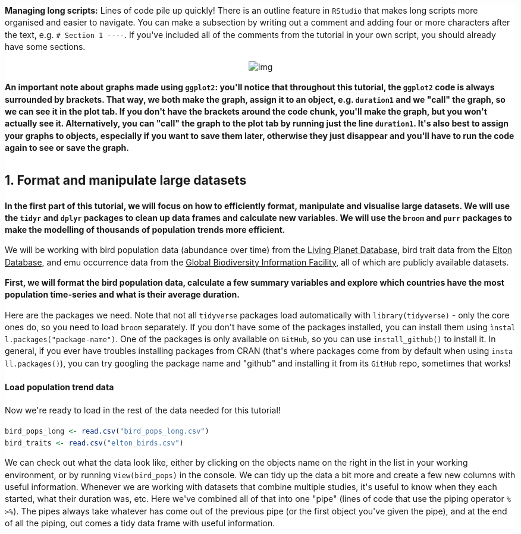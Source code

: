 <div class="bs-callout-blue" markdown="1">

__Managing long scripts:__ Lines of code pile up quickly! There is an outline feature in `RStudio` that makes long scripts more organised and easier to navigate. You can make a subsection by writing out a comment and adding four or more characters after the text, e.g. `# Section 1 ----`. If you've included all of the comments from the tutorial in your own script, you should already have some sections.

</div>

<center> <img src="{{ site.baseurl }}/assets/img/tutorials/dataviz-beautification/outline_screenshot.png" alt="Img" style="width: 600px;"/> </center>

__An important note about graphs made using `ggplot2`: you'll notice that throughout this tutorial, the `ggplot2` code is always surrounded by brackets. That way, we both make the graph, assign it to an object, e.g. `duration1` and we "call" the graph, so we can see it in the plot tab. If you don't have the brackets around the code chunk, you'll make the graph, but you won't actually see it. Alternatively, you can "call" the graph to the plot tab by running just the line `duration1`. It's also best to assign your graphs to objects, especially if you want to save them later, otherwise they just disappear and you'll have to run the code again to see or save the graph.__

## 1. Format and manipulate large datasets

<b>In the first part of this tutorial, we will focus on how to efficiently format, manipulate and visualise large datasets. We will use the `tidyr` and `dplyr` packages to clean up data frames and calculate new variables. We will use the `broom` and `purr` packages to make the modelling of thousands of population trends more efficient.</b>

We will be working with bird population data (abundance over time) from the <a href="http://www.livingplanetindex.org/home/index" target="_blank">Living Planet Database</a>, bird trait data from the <a href="https://esajournals.onlinelibrary.wiley.com/doi/abs/10.1890/13-1917.1" target="_blank">Elton Database</a>, and emu occurrence data from the <a href="http://www.gbif.org/" target="_blank">Global Biodiversity Information Facility</a>, all of which are publicly available datasets.

__First, we will format the bird population data, calculate a few summary variables and explore which countries have the most population time-series and what is their average duration.__

Here are the packages we need. Note that not all `tidyverse` packages load automatically with `library(tidyverse)` -  only the core ones do, so you need to load `broom` separately. If you don't have some of the packages installed, you can install them using `ìnstall.packages("package-name")`. One of the packages is only available on `GitHub`, so you can use `install_github()` to install it. In general, if you ever have troubles installing packages from CRAN (that's where packages come from by default when using `install.packages()`), you can try googling the package name and "github" and installing it from its `GitHub` repo, sometimes that works! 

#### Load population trend data

Now we're ready to load in the rest of the data needed for this tutorial!

```r
bird_pops_long <- read.csv("bird_pops_long.csv")
bird_traits <- read.csv("elton_birds.csv")
```

We can check out what the data look like, either by clicking on the objects name on the right in the list in your working environment, or by running `View(bird_pops)` in the console. We can tidy up the data a bit more and create a few new columns with useful information. Whenever we are working with datasets that combine multiple studies, it's useful to know when they each started, what their duration was, etc. Here we've combined all of that into one "pipe" (lines of code that use the piping operator `%>%`). The pipes always take whatever has come out of the previous pipe (or the first object you've given the pipe), and at the end of all the piping, out comes a tidy data frame with useful information.
